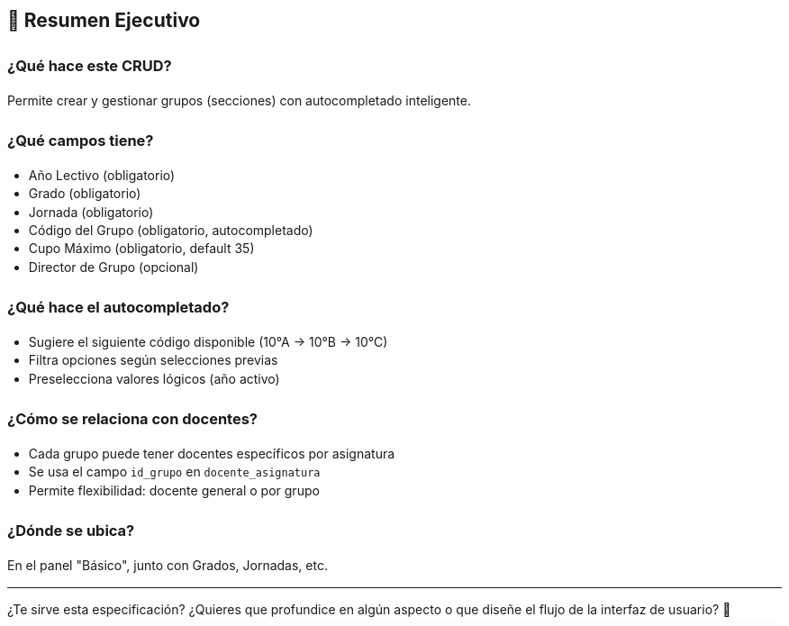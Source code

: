 
## 📝 **Resumen Ejecutivo**

### **¿Qué hace este CRUD?**
Permite crear y gestionar grupos (secciones) con autocompletado inteligente.

### **¿Qué campos tiene?**
- Año Lectivo (obligatorio)
- Grado (obligatorio)
- Jornada (obligatorio)
- Código del Grupo (obligatorio, autocompletado)
- Cupo Máximo (obligatorio, default 35)
- Director de Grupo (opcional)

### **¿Qué hace el autocompletado?**
- Sugiere el siguiente código disponible (10°A → 10°B → 10°C)
- Filtra opciones según selecciones previas
- Preselecciona valores lógicos (año activo)

### **¿Cómo se relaciona con docentes?**
- Cada grupo puede tener docentes específicos por asignatura
- Se usa el campo `id_grupo` en `docente_asignatura`
- Permite flexibilidad: docente general o por grupo

### **¿Dónde se ubica?**
En el panel "Básico", junto con Grados, Jornadas, etc.

---

¿Te sirve esta especificación? ¿Quieres que profundice en algún aspecto o que diseñe el flujo de la interfaz de usuario? 🚀
